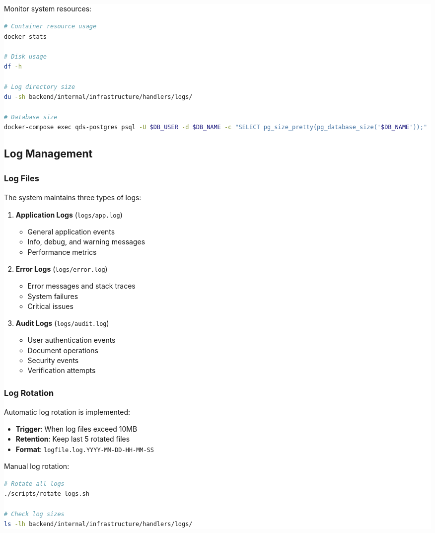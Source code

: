 Monitor system resources:

```bash
# Container resource usage
docker stats

# Disk usage
df -h

# Log directory size
du -sh backend/internal/infrastructure/handlers/logs/

# Database size
docker-compose exec qds-postgres psql -U $DB_USER -d $DB_NAME -c "SELECT pg_size_pretty(pg_database_size('$DB_NAME'));"
```

## Log Management

### Log Files

The system maintains three types of logs:

1. **Application Logs** (`logs/app.log`)
   - General application events
   - Info, debug, and warning messages
   - Performance metrics

2. **Error Logs** (`logs/error.log`)
   - Error messages and stack traces
   - System failures
   - Critical issues

3. **Audit Logs** (`logs/audit.log`)
   - User authentication events
   - Document operations
   - Security events
   - Verification attempts

### Log Rotation

Automatic log rotation is implemented:

- **Trigger**: When log files exceed 10MB
- **Retention**: Keep last 5 rotated files
- **Format**: `logfile.log.YYYY-MM-DD-HH-MM-SS`

Manual log rotation:

```bash
# Rotate all logs
./scripts/rotate-logs.sh

# Check log sizes
ls -lh backend/internal/infrastructure/handlers/logs/
```

